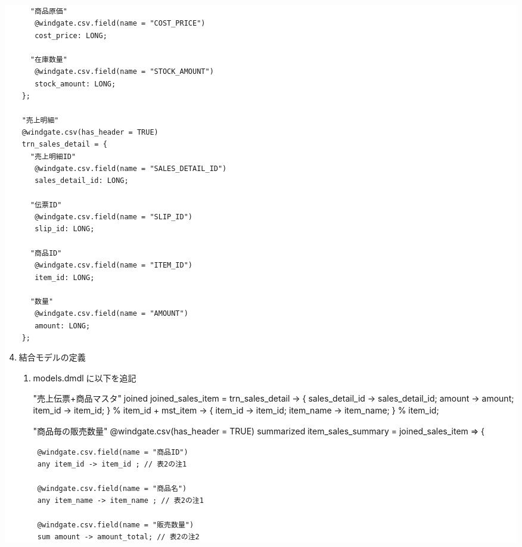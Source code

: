 		  "商品原価"
		   @windgate.csv.field(name = "COST_PRICE")
		   cost_price: LONG;
		 
		  "在庫数量"
		   @windgate.csv.field(name = "STOCK_AMOUNT")
		   stock_amount: LONG;
		};
		 
		"売上明細"
		@windgate.csv(has_header = TRUE)
		trn_sales_detail = {
		  "売上明細ID"
		   @windgate.csv.field(name = "SALES_DETAIL_ID")
		   sales_detail_id: LONG;
		 
		  "伝票ID"
		   @windgate.csv.field(name = "SLIP_ID")
		   slip_id: LONG;
		 
		  "商品ID"
		   @windgate.csv.field(name = "ITEM_ID")
		   item_id: LONG;
		 
		  "数量"
		   @windgate.csv.field(name = "AMOUNT")
		   amount: LONG;
		};

4. 結合モデルの定義

	1) models.dmdl に以下を追記

		"売上伝票+商品マスタ"
		joined joined_sales_item = 
			trn_sales_detail -> {
				    sales_detail_id -> sales_detail_id;
				    amount -> amount;
				    item_id -> item_id;
				} % item_id 
			+ mst_item -> {
				    item_id -> item_id;
				    item_name ->  item_name;
				} % item_id;

		"商品毎の販売数量"
		@windgate.csv(has_header = TRUE)
		summarized item_sales_summary = joined_sales_item => {

		    @windgate.csv.field(name = "商品ID")
		    any item_id -> item_id ; // 表2の注1

		    @windgate.csv.field(name = "商品名")
		    any item_name -> item_name ; // 表2の注1

		    @windgate.csv.field(name = "販売数量")
		    sum amount -> amount_total; // 表2の注2
